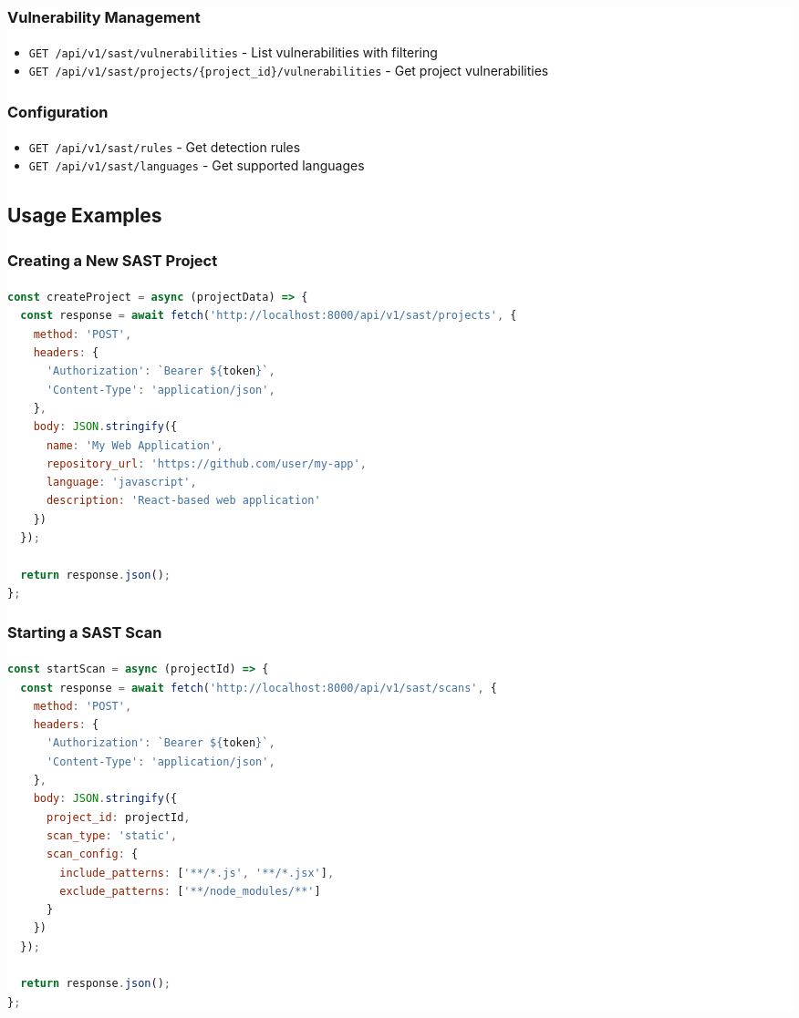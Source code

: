 ### Vulnerability Management

- `GET /api/v1/sast/vulnerabilities` - List vulnerabilities with filtering
- `GET /api/v1/sast/projects/{project_id}/vulnerabilities` - Get project vulnerabilities

### Configuration

- `GET /api/v1/sast/rules` - Get detection rules
- `GET /api/v1/sast/languages` - Get supported languages

## Usage Examples

### Creating a New SAST Project

```javascript
const createProject = async (projectData) => {
  const response = await fetch('http://localhost:8000/api/v1/sast/projects', {
    method: 'POST',
    headers: {
      'Authorization': `Bearer ${token}`,
      'Content-Type': 'application/json',
    },
    body: JSON.stringify({
      name: 'My Web Application',
      repository_url: 'https://github.com/user/my-app',
      language: 'javascript',
      description: 'React-based web application'
    })
  });
  
  return response.json();
};
```

### Starting a SAST Scan

```javascript
const startScan = async (projectId) => {
  const response = await fetch('http://localhost:8000/api/v1/sast/scans', {
    method: 'POST',
    headers: {
      'Authorization': `Bearer ${token}`,
      'Content-Type': 'application/json',
    },
    body: JSON.stringify({
      project_id: projectId,
      scan_type: 'static',
      scan_config: {
        include_patterns: ['**/*.js', '**/*.jsx'],
        exclude_patterns: ['**/node_modules/**']
      }
    })
  });
  
  return response.json();
};
```
